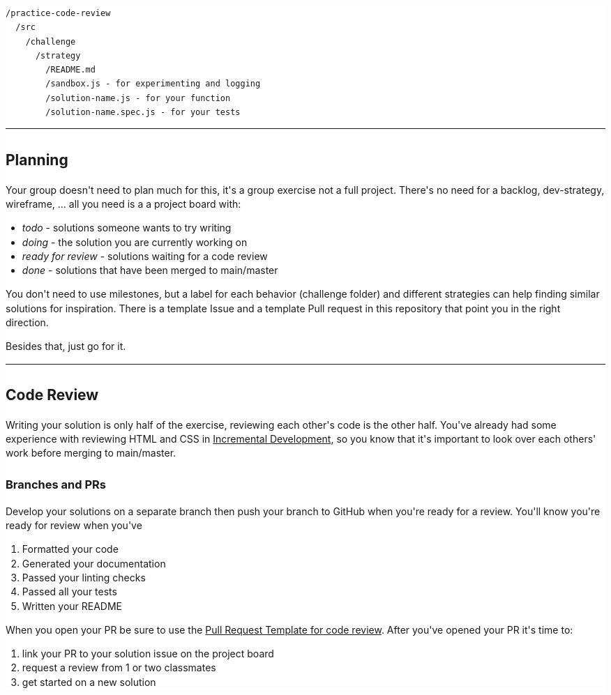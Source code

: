 ```
/practice-code-review
  /src
    /challenge
      /strategy
        /README.md
        /sandbox.js - for experimenting and logging
        /solution-name.js - for your function
        /solution-name.spec.js - for your tests
```

---

## Planning

Your group doesn't need to plan much for this, it's a group exercise not a full project. There's no need for a backlog, dev-strategy, wireframe, ... all you need is a a project board with:

- _todo_ - solutions someone wants to try writing
- _doing_ - the solution you are currently working on
- _ready for review_ - solutions waiting for a code review
- _done_ - solutions that have been merged to main/master

You don't need to use milestones, but a label for each behavior (challenge folder) and different strategies can help finding similar solutions for inspiration. There is a template Issue and a template Pull request in this repository that point you in the right direction.

Besides that, just go for it.

---

## Code Review

Writing your solution is only half of the exercise, reviewing each other's code is the other half. You've already had some experience with reviewing HTML and CSS in [Incremental Development](https://github.com/hackyourfuturebelgium/incremental-developmen), so you know that it's important to look over each others' work before merging to main/master.

### Branches and PRs

Develop your solutions on a separate branch then push your branch to GitHub when you're ready for a review. You'll know you're ready for review when you've

1. Formatted your code
2. Generated your documentation
3. Passed your linting checks
4. Passed all your tests
5. Written your README

When you open your PR be sure to use the [Pull Request Template for code review](./.github/PULL_REQUEST_TEMPLATE/code-review-checklist.md). After you've opened your PR it's time to:

1. link your PR to your solution issue on the project board
2. request a review from 1 or two classmates
3. get started on a new solution
